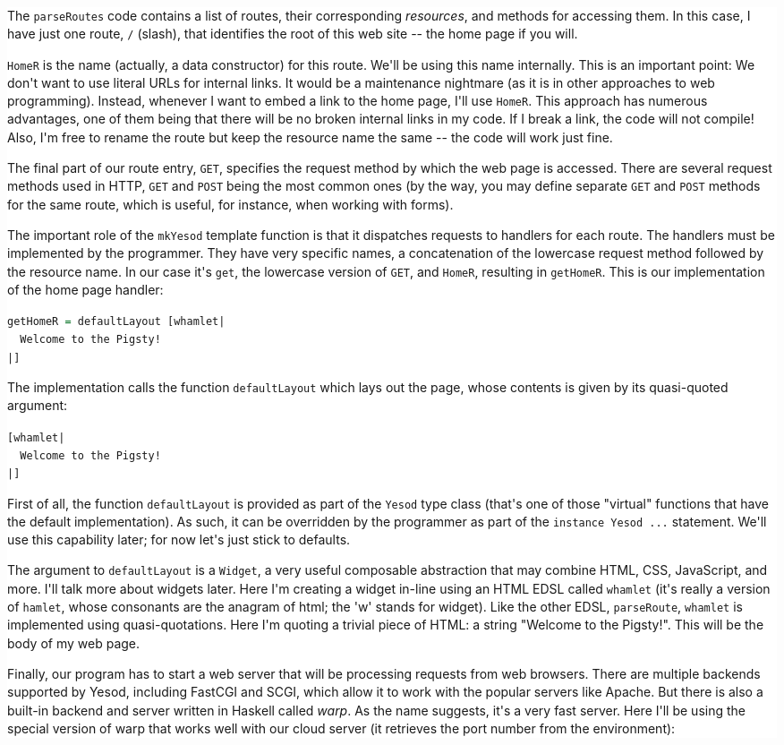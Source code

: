 The `parseRoutes` code contains a list of routes, their corresponding _resources_, and methods for accessing them. In this case, I have just one route, `/` (slash), that identifies the root of this web site -- the home page if you will.

`HomeR` is the name (actually, a data constructor) for this route. We'll be using this name internally. This is an important point: We don't want to use literal URLs for internal links. It would be a maintenance nightmare (as it is in other approaches to web programming). Instead, whenever I want to embed a link to the home page, I'll use `HomeR`. This approach has numerous advantages, one of them being that there will be no broken internal links in my code. If I break a link, the code will not compile! Also, I'm free to rename the route but keep the resource name the same -- the code will work just fine.

The final part of our route entry, `GET`, specifies the request method by which the web page is accessed. There are several request methods used in HTTP, `GET` and `POST` being the most common ones (by the way, you may define separate `GET` and `POST` methods for the same route, which is useful, for instance, when working with forms).

The important role of the `mkYesod` template function is that it dispatches requests to handlers for each route. The handlers must be implemented by the programmer. They have very specific names, a concatenation of the lowercase request method followed by the resource name. In our case it's `get`, the lowercase version of `GET`, and `HomeR`, resulting in `getHomeR`. This is our implementation of the home page handler:

```haskell
getHomeR = defaultLayout [whamlet|
  Welcome to the Pigsty!
|]
```

The implementation calls the function `defaultLayout` which lays out the page, whose contents is given by its quasi-quoted argument:

```haskell
[whamlet|
  Welcome to the Pigsty!
|]
```

First of all, the function `defaultLayout` is provided as part of the `Yesod` type class (that's one of those "virtual" functions that have the default implementation). As such, it can be overridden by the programmer as part of the `instance Yesod ...` statement. We'll use this capability later; for now let's just stick to defaults.

The argument to `defaultLayout` is a `Widget`, a very useful composable abstraction that may combine HTML, CSS, JavaScript, and more. I'll talk more about widgets later. Here I'm creating a widget in-line using an HTML EDSL called `whamlet` (it's really a version of `hamlet`, whose consonants are the anagram of html; the 'w' stands for widget). Like the other EDSL, `parseRoute`, `whamlet` is implemented using quasi-quotations. Here I'm quoting a trivial piece of HTML: a string "Welcome to the Pigsty!". This will be the body of my web page.

Finally, our program has to start a web server that will be processing requests from web browsers. There are multiple backends supported by Yesod, including FastCGI and SCGI, which allow it to work with the popular servers like Apache. But there is also a built-in backend and server written in Haskell called _warp_. As the name suggests, it's a very fast server. Here I'll be using the special version of warp that works well with our cloud server (it retrieves the port number from the environment):
